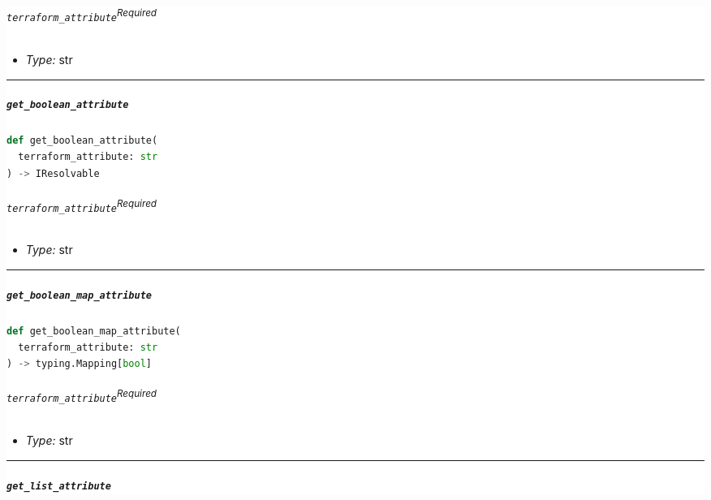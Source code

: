 ###### `terraform_attribute`<sup>Required</sup> <a name="terraform_attribute" id="rhizo-co-terraform-provider-oci.dataOciMediaServicesMediaAssetDistributionChannelAttachment.DataOciMediaServicesMediaAssetDistributionChannelAttachment.getAnyMapAttribute.parameter.terraformAttribute"></a>

- *Type:* str

---

##### `get_boolean_attribute` <a name="get_boolean_attribute" id="rhizo-co-terraform-provider-oci.dataOciMediaServicesMediaAssetDistributionChannelAttachment.DataOciMediaServicesMediaAssetDistributionChannelAttachment.getBooleanAttribute"></a>

```python
def get_boolean_attribute(
  terraform_attribute: str
) -> IResolvable
```

###### `terraform_attribute`<sup>Required</sup> <a name="terraform_attribute" id="rhizo-co-terraform-provider-oci.dataOciMediaServicesMediaAssetDistributionChannelAttachment.DataOciMediaServicesMediaAssetDistributionChannelAttachment.getBooleanAttribute.parameter.terraformAttribute"></a>

- *Type:* str

---

##### `get_boolean_map_attribute` <a name="get_boolean_map_attribute" id="rhizo-co-terraform-provider-oci.dataOciMediaServicesMediaAssetDistributionChannelAttachment.DataOciMediaServicesMediaAssetDistributionChannelAttachment.getBooleanMapAttribute"></a>

```python
def get_boolean_map_attribute(
  terraform_attribute: str
) -> typing.Mapping[bool]
```

###### `terraform_attribute`<sup>Required</sup> <a name="terraform_attribute" id="rhizo-co-terraform-provider-oci.dataOciMediaServicesMediaAssetDistributionChannelAttachment.DataOciMediaServicesMediaAssetDistributionChannelAttachment.getBooleanMapAttribute.parameter.terraformAttribute"></a>

- *Type:* str

---

##### `get_list_attribute` <a name="get_list_attribute" id="rhizo-co-terraform-provider-oci.dataOciMediaServicesMediaAssetDistributionChannelAttachment.DataOciMediaServicesMediaAssetDistributionChannelAttachment.getListAttribute"></a>

